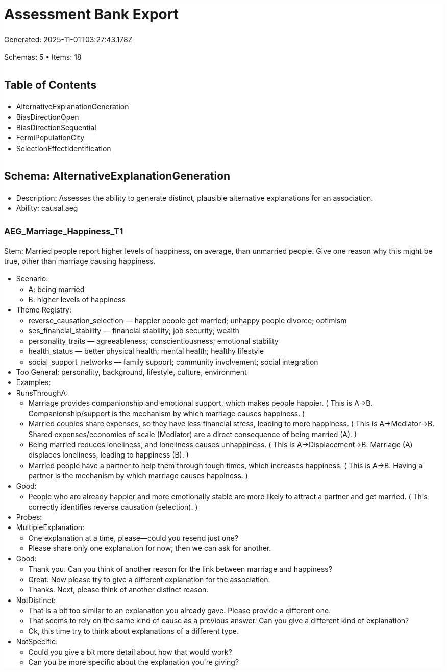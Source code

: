 # Assessment Bank Export
Generated: 2025-11-01T03:27:43.178Z

Schemas: 5  •  Items: 18

## Table of Contents
- [AlternativeExplanationGeneration](#schema-alternativeexplanationgeneration)
- [BiasDirectionOpen](#schema-biasdirectionopen)
- [BiasDirectionSequential](#schema-biasdirectionsequential)
- [FermiPopulationCity](#schema-fermipopulationcity)
- [SelectionEffectIdentification](#schema-selectioneffectidentification)

## Schema: AlternativeExplanationGeneration
<a id="schema-alternativeexplanationgeneration"></a>
- Description: Assesses the ability to generate distinct, plausible alternative explanations for an association.
- Ability: causal.aeg

### AEG_Marriage_Happiness_T1
Stem: Married people report higher levels of happiness, on average, than unmarried people. Give one reason why this might be true, other than marriage causing happiness.
- Scenario:
  - A: being married
  - B: higher levels of happiness
- Theme Registry:
  - reverse_causation_selection — happier people get married; unhappy people divorce; optimism
  - ses_financial_stability — financial stability; job security; wealth
  - personality_traits — agreeableness; conscientiousness; emotional stability
  - health_status — better physical health; mental health; healthy lifestyle
  - social_support_networks — family support; community involvement; social integration
- Too General: personality, background, lifestyle, culture, environment
- Examples:
- RunsThroughA:
  - Marriage provides companionship and emotional support, which makes people happier. ( This is A->B. Companionship/support is the mechanism by which marriage causes happiness. )
  - Married couples share expenses, so they have less financial stress, leading to more happiness. ( This is A->Mediator->B. Shared expenses/economies of scale (Mediator) are a direct consequence of being married (A). )
  - Being married reduces loneliness, and loneliness causes unhappiness. ( This is A->Displacement->B. Marriage (A) displaces loneliness, leading to happiness (B). )
  - Married people have a partner to help them through tough times, which increases happiness. ( This is A->B. Having a partner is the mechanism by which marriage causes happiness. )
- Good:
  - People who are already happier and more emotionally stable are more likely to attract a partner and get married. ( This correctly identifies reverse causation (selection). )
- Probes:
- MultipleExplanation:
  - One explanation at a time, please—could you resend just one?
  - Please share only one explanation for now; then we can ask for another.
- Good:
  - Thank you. Can you think of another reason for the link between marriage and happiness?
  - Great. Now please try to give a different explanation for the association.
  - Thanks. Next, please think of another distinct reason.
- NotDistinct:
  - That is a bit too similar to an explanation you already gave. Please provide a different one.
  - That seems to rely on the same kind of cause as a previous answer. Can you give a different kind of explanation?
  - Ok, this time try to think about explanations of a different type.
- NotSpecific:
  - Could you give a bit more detail about how that would work?
  - Can you be more specific about the explanation you're giving?